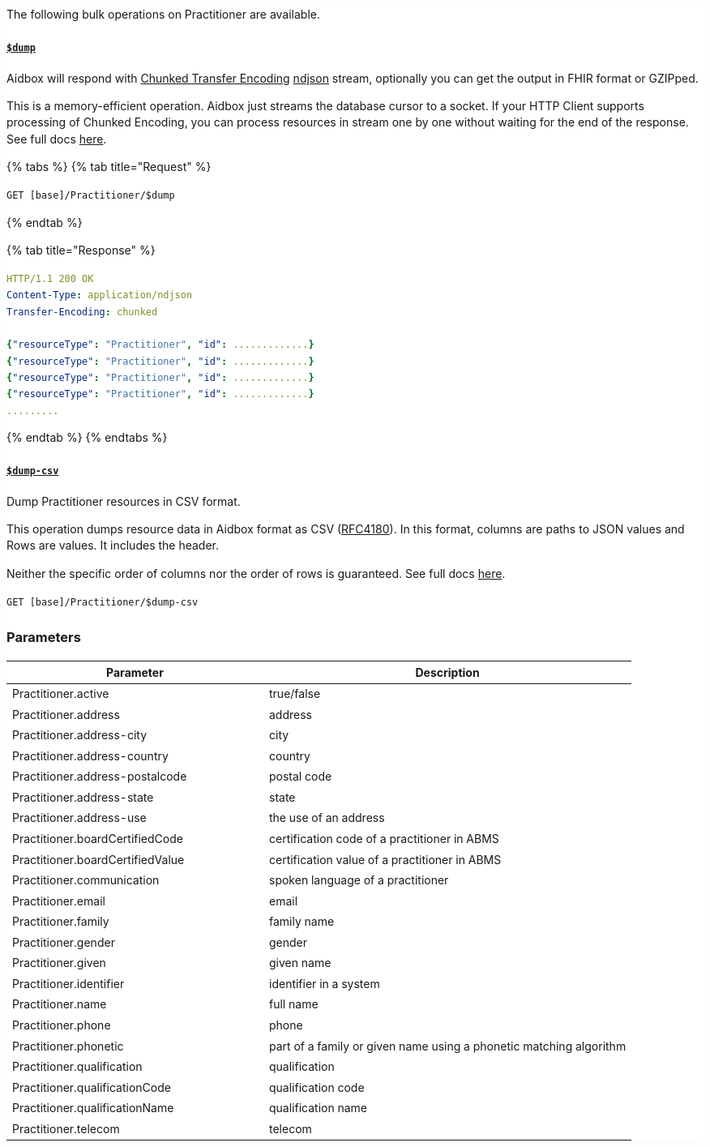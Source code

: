 The following bulk operations on Practitioner are available.

#### [`$dump`](../../../bulk-api-1/usddump.md)

Aidbox will respond with [Chunked Transfer Encoding](https://en.wikipedia.org/wiki/Chunked_transfer_encoding) [ndjson](http://ndjson.org/) stream, optionally you can get the output in FHIR format or GZIPped.

This is a memory-efficient operation. Aidbox just streams the database cursor to a socket. If your HTTP Client supports processing of Chunked Encoding, you can process resources in stream one by one without waiting for the end of the response. See full docs [here](../../../bulk-api-1/usddump.md).

{% tabs %}
{% tab title="Request" %}
```
GET [base]/Practitioner/$dump
```
{% endtab %}

{% tab title="Response" %}
```yaml
HTTP/1.1 200 OK
Content-Type: application/ndjson
Transfer-Encoding: chunked

{"resourceType": "Practitioner", "id": .............}
{"resourceType": "Practitioner", "id": .............}
{"resourceType": "Practitioner", "id": .............}
{"resourceType": "Practitioner", "id": .............}
.........
```
{% endtab %}
{% endtabs %}

#### [`$dump-csv`](../../../bulk-api-1/usddump-csv.md)

Dump Practitioner resources in CSV format.

This operation dumps resource data in Aidbox format as CSV ([RFC4180](https://datatracker.ietf.org/doc/html/rfc4180)). In this format, columns are paths to JSON values and Rows are values. It includes the header.

Neither the specific order of columns nor the order of rows is guaranteed. See full docs [here](../../../bulk-api-1/usddump-csv.md).

```
GET [base]/Practitioner/$dump-csv
```

### Parameters

<table><thead><tr><th width="303">Parameter</th><th>Description</th></tr></thead><tbody><tr><td>Practitioner.active</td><td>true/false</td></tr><tr><td>Practitioner.address</td><td>address</td></tr><tr><td>Practitioner.address-city</td><td>city</td></tr><tr><td>Practitioner.address-country</td><td>country</td></tr><tr><td>Practitioner.address-postalcode</td><td>postal code</td></tr><tr><td>Practitioner.address-state</td><td>state</td></tr><tr><td>Practitioner.address-use</td><td>the use of an address</td></tr><tr><td>Practitioner.boardCertifiedCode</td><td>certification code of a practitioner in ABMS</td></tr><tr><td>Practitioner.boardCertifiedValue</td><td>certification value of a practitioner in ABMS</td></tr><tr><td>Practitioner.communication</td><td>spoken language of a practitioner</td></tr><tr><td>Practitioner.email</td><td>email</td></tr><tr><td>Practitioner.family</td><td>family name</td></tr><tr><td>Practitioner.gender</td><td>gender</td></tr><tr><td>Practitioner.given</td><td>given name</td></tr><tr><td>Practitioner.identifier</td><td>identifier in a system</td></tr><tr><td>Practitioner.name</td><td>full name</td></tr><tr><td>Practitioner.phone</td><td>phone</td></tr><tr><td>Practitioner.phonetic</td><td>part of a family or given name using a phonetic matching algorithm</td></tr><tr><td>Practitioner.qualification</td><td>qualification</td></tr><tr><td>Practitioner.qualificationCode</td><td>qualification code</td></tr><tr><td>Practitioner.qualificationName</td><td>qualification name</td></tr><tr><td>Practitioner.telecom</td><td>telecom</td></tr></tbody></table>

